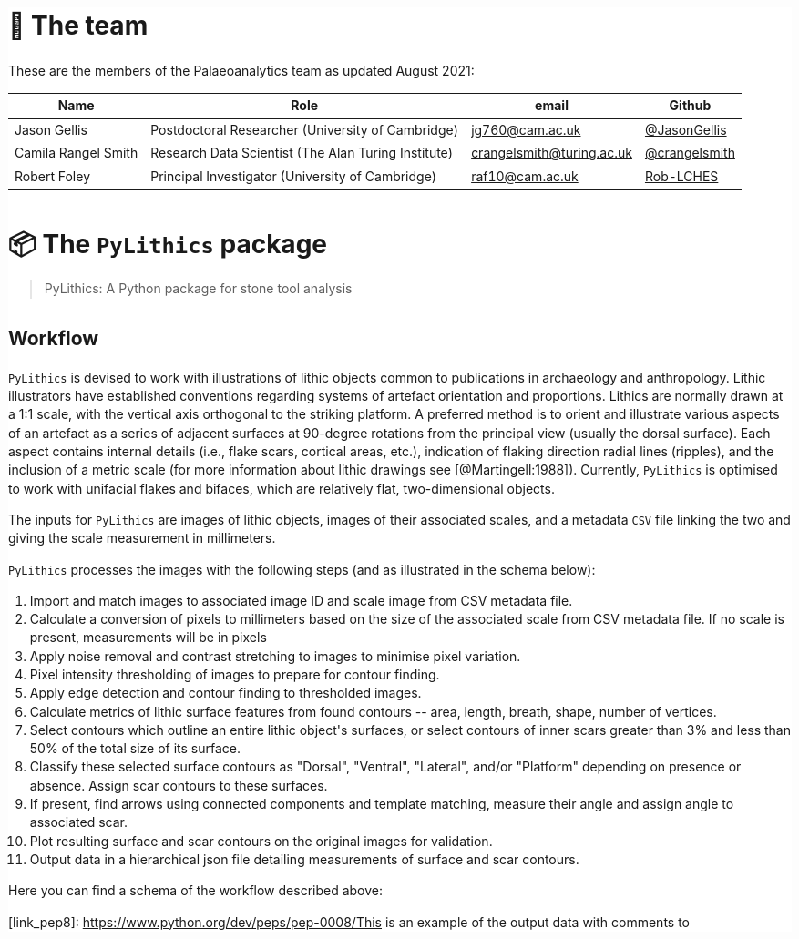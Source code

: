 # 👥 The team <a name="team"></a>

These are the members of the Palaeoanalytics team as updated August 2021:

| Name | Role | email | Github | 
| --- | --- | --- | --- |
| Jason Gellis | Postdoctoral Researcher (University of Cambridge) | [jg760@cam.ac.uk](mailto:jg760@cam.ac.uk) | [@JasonGellis](https://github.com/JasonGellis) |
| Camila Rangel Smith | Research Data Scientist (The Alan Turing Institute) | [crangelsmith@turing.ac.uk](mailto:crangelsmith@turing.ac.uk) |[@crangelsmith](https://github.com/crangelsmith) |
| Robert Foley | Principal Investigator (University of Cambridge) | [raf10@cam.ac.uk](mailto:raf10@cam.ac.uk)| [Rob-LCHES](https://github.com/Rob-LCHES)

# 📦 The `PyLithics` package <a name="pylithics"></a>

> PyLithics: A Python package for stone tool analysis

## Workflow

`PyLithics` is devised to work with illustrations of lithic objects common to publications in archaeology and anthropology. Lithic illustrators have established conventions regarding systems of artefact orientation and proportions. Lithics are normally drawn at a 1:1 scale, with the vertical axis orthogonal to the striking platform. A preferred method is to orient and illustrate various aspects of an artefact as a series of adjacent surfaces at 90-degree rotations from the principal view (usually the dorsal surface). Each aspect contains internal details (i.e., flake scars, cortical areas, etc.), indication of flaking direction radial lines (ripples), and the inclusion of a metric scale (for more information about lithic drawings see [@Martingell:1988]). Currently, `PyLithics` is optimised to work with unifacial flakes and bifaces, which are relatively flat, two-dimensional objects. 

The inputs for `PyLithics` are images of lithic objects, images of their associated scales, and a metadata `CSV` file linking the two and giving the scale measurement in millimeters. 

`PyLithics` processes the images with the following steps (and as illustrated in the schema below):

1. Import and match images to associated image ID and scale image from CSV metadata file.
2. Calculate a conversion of pixels to millimeters based on the size of the associated scale from CSV metadata file. If no scale is present, measurements will be in pixels
3. Apply noise removal and contrast stretching to images to minimise pixel variation.
4. Pixel intensity thresholding of images to prepare for contour finding.
5. Apply edge detection and contour finding to thresholded images.
6. Calculate metrics of lithic surface features from found contours -- area, length, breath, shape, number of vertices. 
7. Select contours which outline an entire lithic object's surfaces, or select contours of inner scars greater than 3% and less than 50% of the total size of its surface.
8. Classify these selected surface contours as "Dorsal", "Ventral", "Lateral", and/or "Platform" depending on presence or absence. Assign scar contours to these surfaces. 
9. If present, find arrows using connected components and template matching, measure their angle and assign angle to associated scar.
10. Plot resulting surface and scar contours on the original images for validation.
11. Output data in a hierarchical json file detailing measurements of surface and scar contours. 

Here you can find a schema of the workflow described above:


[Palaoanalytics-repo]: https://github.com/alan-turing-institute/Palaeoanalytics
[Palaoanalytics-issues]: https://github.com/alan-turing-institute/Palaeoanalytics/issues
[git]: https://git-scm.com
[github]: https://github.com
[github-branches]: https://help.github.com/articles/creating-and-deleting-branches-within-your-repository
[github-fork]: https://help.github.com/articles/fork-a-repo
[github-flow]: https://guides.github.com/introduction/flow
[github-mergeconflicts]: https://help.github.com/articles/about-merge-conflicts
[github-pullrequest]: https://help.github.com/articles/creating-a-pull-request
[github-review]: https://help.github.com/articles/about-pull-request-reviews
[github-syncfork]: https://help.github.com/articles/syncing-a-fork
[labels-bug]: https://github.com/alan-turing-institute/Palaeoanalytics/labels/bug
[labels-enhancement]: https://github.com/alan-turing-institute/Palaeoanalytics/labels/enhancement
[labels-firstissue]: https://github.com/alan-turing-institute/Palaeoanalytics/labels/good%20first%20issue
[labels-helpwanted]: https://github.com/alan-turing-institute/Palaeoanalytics/labels/help%20wanted
[labels-project-management]: https://github.com/alan-turing-institute/Palaeoanalytics/labels/project%20management
[labels-question]: https://github.com/alan-turing-institute/Palaeoanalytics/labels/question
[link_numpydoc]: https://numpydoc.readthedocs.io/en/latest/format.html
[link_pep8]: https://www.python.org/dev/peps/pep-0008/This is an example of the output data with comments to 
